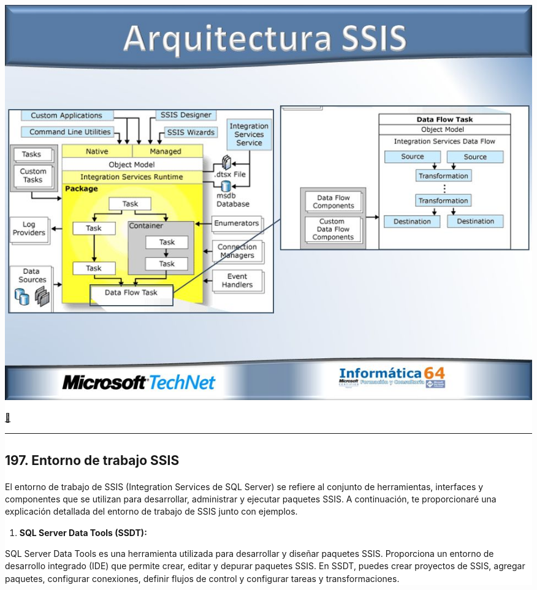![Arquitectura en SSIS](../../img/Arquitectura%20en%20SSIS.jpg "Arquitectura en SSIS")

[🔼](#índice)

---

## **197. Entorno de trabajo SSIS**

El entorno de trabajo de SSIS (Integration Services de SQL Server) se refiere al conjunto de herramientas, interfaces y componentes que se utilizan para desarrollar, administrar y ejecutar paquetes SSIS. A continuación, te proporcionaré una explicación detallada del entorno de trabajo de SSIS junto con ejemplos.

1. **SQL Server Data Tools (SSDT):**

SQL Server Data Tools es una herramienta utilizada para desarrollar y diseñar paquetes SSIS. Proporciona un entorno de desarrollo integrado (IDE) que permite crear, editar y depurar paquetes SSIS. En SSDT, puedes crear proyectos de SSIS, agregar paquetes, configurar conexiones, definir flujos de control y configurar tareas y transformaciones.
